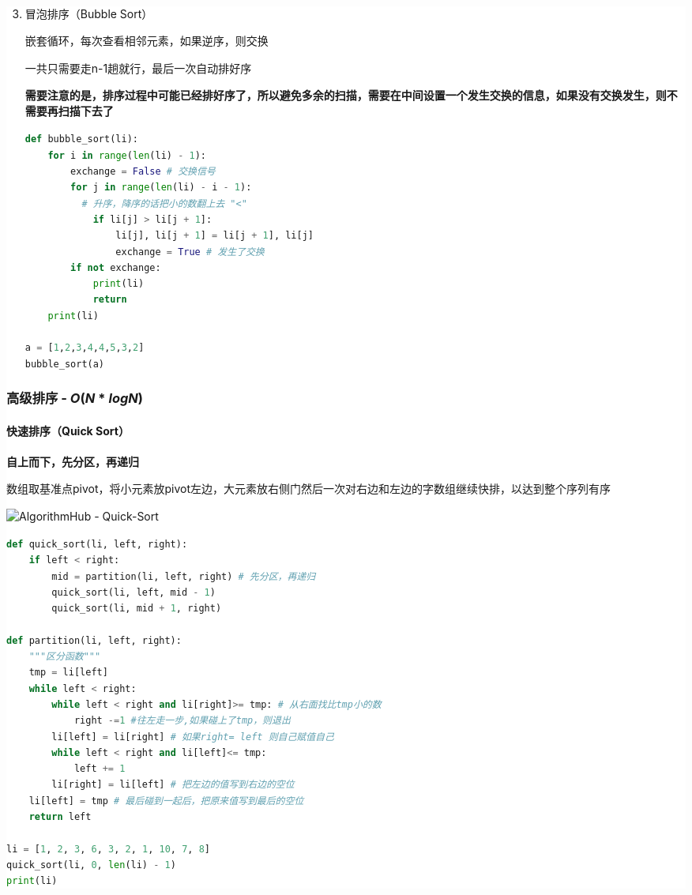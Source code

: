 3. 冒泡排序（Bubble Sort）

   嵌套循环，每次查看相邻元素，如果逆序，则交换

   一共只需要走n-1趟就行，最后一次自动排好序

   **需要注意的是，排序过程中可能已经排好序了，所以避免多余的扫描，需要在中间设置一个发生交换的信息，如果没有交换发生，则不需要再扫描下去了**

   ```python
   def bubble_sort(li):
       for i in range(len(li) - 1):
           exchange = False # 交换信号
           for j in range(len(li) - i - 1):
             # 升序，降序的话把小的数翻上去 "<"
               if li[j] > li[j + 1]:
                   li[j], li[j + 1] = li[j + 1], li[j]
                   exchange = True # 发生了交换
           if not exchange:
               print(li)
               return
       print(li)
   
   a = [1,2,3,4,4,5,3,2]
   bubble_sort(a)
   
   ```

   

### 高级排序 - $O(N*logN)$

#### 快速排序（Quick Sort）

**自上而下，先分区，再递归**

数组取基准点pivot，将小元素放pivot左边，大元素放右侧门然后一次对右边和左边的字数组继续快排，以达到整个序列有序

![AlgorithmHub - Quick-Sort](https://i2.wp.com/www.techiedelight.com/wp-content/uploads/Quicksort.png?w=1100http://)

```python
def quick_sort(li, left, right):
    if left < right:
        mid = partition(li, left, right) # 先分区，再递归
        quick_sort(li, left, mid - 1)
        quick_sort(li, mid + 1, right)

def partition(li, left, right):
    """区分函数"""
    tmp = li[left]
    while left < right:
        while left < right and li[right]>= tmp: # 从右面找比tmp小的数
            right -=1 #往左走一步,如果碰上了tmp，则退出
        li[left] = li[right] # 如果right= left 则自己赋值自己
        while left < right and li[left]<= tmp:
            left += 1
        li[right] = li[left] # 把左边的值写到右边的空位
    li[left] = tmp # 最后碰到一起后，把原来值写到最后的空位
    return left

li = [1, 2, 3, 6, 3, 2, 1, 10, 7, 8]
quick_sort(li, 0, len(li) - 1)
print(li)

```
